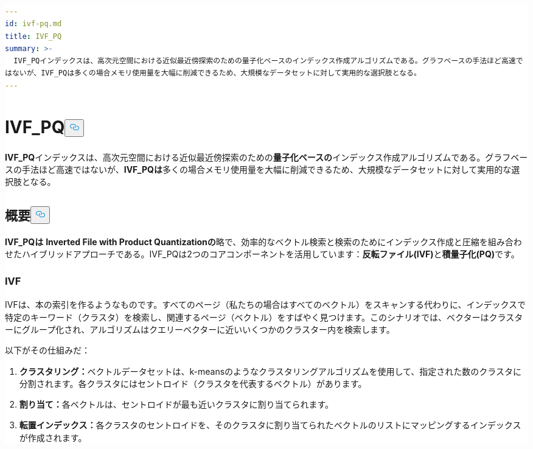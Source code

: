 ```yaml
---
id: ivf-pq.md
title: IVF_PQ
summary: >-
  IVF_PQインデックスは、高次元空間における近似最近傍探索のための量子化ベースのインデックス作成アルゴリズムである。グラフベースの手法ほど高速ではないが、IVF_PQは多くの場合メモリ使用量を大幅に削減できるため、大規模なデータセットに対して実用的な選択肢となる。
---
```

<h1 id="IVFPQ" class="common-anchor-header">IVF_PQ<button data-href="#IVFPQ" class="anchor-icon" translate="no">
      <svg translate="no"
        aria-hidden="true"
        focusable="false"
        height="20"
        version="1.1"
        viewBox="0 0 16 16"
        width="16"
      >
        <path
          fill="#0092E4"
          fill-rule="evenodd"
          d="M4 9h1v1H4c-1.5 0-3-1.69-3-3.5S2.55 3 4 3h4c1.45 0 3 1.69 3 3.5 0 1.41-.91 2.72-2 3.25V8.59c.58-.45 1-1.27 1-2.09C10 5.22 8.98 4 8 4H4c-.98 0-2 1.22-2 2.5S3 9 4 9zm9-3h-1v1h1c1 0 2 1.22 2 2.5S13.98 12 13 12H9c-.98 0-2-1.22-2-2.5 0-.83.42-1.64 1-2.09V6.25c-1.09.53-2 1.84-2 3.25C6 11.31 7.55 13 9 13h4c1.45 0 3-1.69 3-3.5S14.5 6 13 6z"
        ></path>
      </svg>
    </button></h1><p><strong>IVF_PQ</strong>インデックスは、高次元空間における近似最近傍探索のための<strong>量子化ベースの</strong>インデックス作成アルゴリズムである。グラフベースの手法ほど高速ではないが、<strong>IVF_PQは</strong>多くの場合メモリ使用量を大幅に削減できるため、大規模なデータセットに対して実用的な選択肢となる。</p>
<h2 id="Overview" class="common-anchor-header">概要<button data-href="#Overview" class="anchor-icon" translate="no">
      <svg translate="no"
        aria-hidden="true"
        focusable="false"
        height="20"
        version="1.1"
        viewBox="0 0 16 16"
        width="16"
      >
        <path
          fill="#0092E4"
          fill-rule="evenodd"
          d="M4 9h1v1H4c-1.5 0-3-1.69-3-3.5S2.55 3 4 3h4c1.45 0 3 1.69 3 3.5 0 1.41-.91 2.72-2 3.25V8.59c.58-.45 1-1.27 1-2.09C10 5.22 8.98 4 8 4H4c-.98 0-2 1.22-2 2.5S3 9 4 9zm9-3h-1v1h1c1 0 2 1.22 2 2.5S13.98 12 13 12H9c-.98 0-2-1.22-2-2.5 0-.83.42-1.64 1-2.09V6.25c-1.09.53-2 1.84-2 3.25C6 11.31 7.55 13 9 13h4c1.45 0 3-1.69 3-3.5S14.5 6 13 6z"
        ></path>
      </svg>
    </button></h2><p><strong>IVF_PQは</strong> <strong>Inverted File with Product Quantizationの</strong>略で、効率的なベクトル検索と検索のためにインデックス作成と圧縮を組み合わせたハイブリッドアプローチである。IVF_PQは2つのコアコンポーネントを活用しています：<strong>反転ファイル(IVF)</strong>と<strong>積量子化(PQ)</strong>です。</p>
<h3 id="IVF" class="common-anchor-header">IVF</h3><p>IVFは、本の索引を作るようなものです。すべてのページ（私たちの場合はすべてのベクトル）をスキャンする代わりに、インデックスで特定のキーワード（クラスタ）を検索し、関連するページ（ベクトル）をすばやく見つけます。このシナリオでは、ベクターはクラスターにグループ化され、アルゴリズムはクエリーベクターに近いいくつかのクラスター内を検索します。</p>
<p>以下がその仕組みだ：</p>
<ol>
<li><p><strong>クラスタリング：</strong>ベクトルデータセットは、k-meansのようなクラスタリングアルゴリズムを使用して、指定された数のクラスタに分割されます。各クラスタにはセントロイド（クラスタを代表するベクトル）があります。</p></li>
<li><p><strong>割り当て：</strong>各ベクトルは、セントロイドが最も近いクラスタに割り当てられます。</p></li>
<li><p><strong>転置インデックス：</strong>各クラスタのセントロイドを、そのクラスタに割り当てられたベクトルのリストにマッピングするインデックスが作成されます。</p></li>